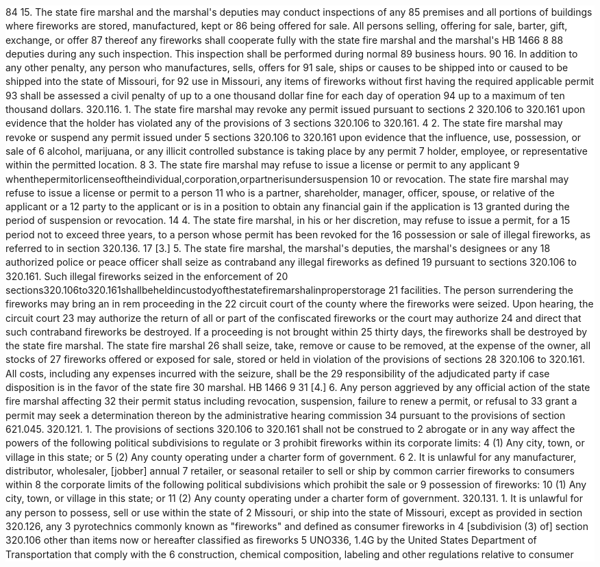 84 15. The state fire marshal and the marshal's deputies may conduct inspections of any
85 premises and all portions of buildings where fireworks are stored, manufactured, kept or
86 being offered for sale. All persons selling, offering for sale, barter, gift, exchange, or offer
87 thereof any fireworks shall cooperate fully with the state fire marshal and the marshal's
HB 1466 8
88 deputies during any such inspection. This inspection shall be performed during normal
89 business hours.
90 16. In addition to any other penalty, any person who manufactures, sells, offers for
91 sale, ships or causes to be shipped into or caused to be shipped into the state of Missouri, for
92 use in Missouri, any items of fireworks without first having the required applicable permit
93 shall be assessed a civil penalty of up to a one thousand dollar fine for each day of operation
94 up to a maximum of ten thousand dollars.
320.116. 1. The state fire marshal may revoke any permit issued pursuant to sections
2 320.106 to 320.161 upon evidence that the holder has violated any of the provisions of
3 sections 320.106 to 320.161.
4 2. The state fire marshal may revoke or suspend any permit issued under
5 sections 320.106 to 320.161 upon evidence that the influence, use, possession, or sale of
6 alcohol, marijuana, or any illicit controlled substance is taking place by any permit
7 holder, employee, or representative within the permitted location.
8 3. The state fire marshal may refuse to issue a license or permit to any applicant
9 whenthepermitorlicenseoftheindividual,corporation,orpartnerisundersuspension
10 or revocation. The state fire marshal may refuse to issue a license or permit to a person
11 who is a partner, shareholder, manager, officer, spouse, or relative of the applicant or a
12 party to the applicant or is in a position to obtain any financial gain if the application is
13 granted during the period of suspension or revocation.
14 4. The state fire marshal, in his or her discretion, may refuse to issue a permit, for a
15 period not to exceed three years, to a person whose permit has been revoked for the
16 possession or sale of illegal fireworks, as referred to in section 320.136.
17 [3.] 5. The state fire marshal, the marshal's deputies, the marshal's designees or any
18 authorized police or peace officer shall seize as contraband any illegal fireworks as defined
19 pursuant to sections 320.106 to 320.161. Such illegal fireworks seized in the enforcement of
20 sections320.106to320.161shallbeheldincustodyofthestatefiremarshalinproperstorage
21 facilities. The person surrendering the fireworks may bring an in rem proceeding in the
22 circuit court of the county where the fireworks were seized. Upon hearing, the circuit court
23 may authorize the return of all or part of the confiscated fireworks or the court may authorize
24 and direct that such contraband fireworks be destroyed. If a proceeding is not brought within
25 thirty days, the fireworks shall be destroyed by the state fire marshal. The state fire marshal
26 shall seize, take, remove or cause to be removed, at the expense of the owner, all stocks of
27 fireworks offered or exposed for sale, stored or held in violation of the provisions of sections
28 320.106 to 320.161. All costs, including any expenses incurred with the seizure, shall be the
29 responsibility of the adjudicated party if case disposition is in the favor of the state fire
30 marshal.
HB 1466 9
31 [4.] 6. Any person aggrieved by any official action of the state fire marshal affecting
32 their permit status including revocation, suspension, failure to renew a permit, or refusal to
33 grant a permit may seek a determination thereon by the administrative hearing commission
34 pursuant to the provisions of section 621.045.
320.121. 1. The provisions of sections 320.106 to 320.161 shall not be construed to
2 abrogate or in any way affect the powers of the following political subdivisions to regulate or
3 prohibit fireworks within its corporate limits:
4 (1) Any city, town, or village in this state; or
5 (2) Any county operating under a charter form of government.
6 2. It is unlawful for any manufacturer, distributor, wholesaler, [jobber] annual
7 retailer, or seasonal retailer to sell or ship by common carrier fireworks to consumers within
8 the corporate limits of the following political subdivisions which prohibit the sale or
9 possession of fireworks:
10 (1) Any city, town, or village in this state; or
11 (2) Any county operating under a charter form of government.
320.131. 1. It is unlawful for any person to possess, sell or use within the state of
2 Missouri, or ship into the state of Missouri, except as provided in section 320.126, any
3 pyrotechnics commonly known as "fireworks" and defined as consumer fireworks in
4 [subdivision (3) of] section 320.106 other than items now or hereafter classified as fireworks
5 UNO336, 1.4G by the United States Department of Transportation that comply with the
6 construction, chemical composition, labeling and other regulations relative to consumer